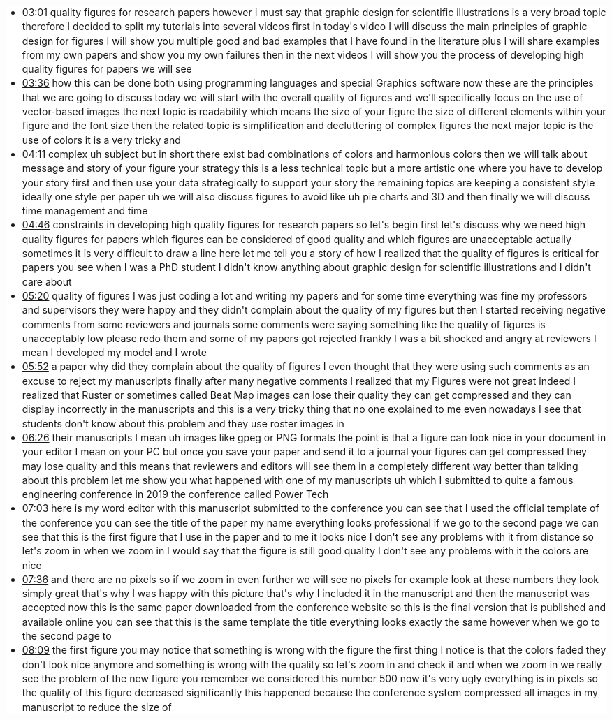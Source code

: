 - [03:01](https://www.youtube.com/watch?v=i-HAjex6VtM&t=181s) quality figures for research papers however I must say that graphic design for scientific illustrations is a very broad topic therefore I decided to split my tutorials into several videos first in today's video I will discuss the main principles of graphic design for figures I will show you multiple good and bad examples that I have found in the literature plus I will share examples from my own papers and show you my own failures then in the next videos I will show you the process of developing high quality figures for papers we will see
- [03:36](https://www.youtube.com/watch?v=i-HAjex6VtM&t=216s) how this can be done both using programming languages and special Graphics software now these are the principles that we are going to discuss today we will start with the overall quality of figures and we'll specifically focus on the use of vector-based images the next topic is readability which means the size of your figure the size of different elements within your figure and the font size then the related topic is simplification and decluttering of complex figures the next major topic is the use of colors it is a very tricky and
- [04:11](https://www.youtube.com/watch?v=i-HAjex6VtM&t=251s) complex uh subject but in short there exist bad combinations of colors and harmonious colors then we will talk about message and story of your figure your strategy this is a less technical topic but a more artistic one where you have to develop your story first and then use your data strategically to support your story the remaining topics are keeping a consistent style ideally one style per paper uh we will also discuss figures to avoid like uh pie charts and 3D and then finally we will discuss time management and time
- [04:46](https://www.youtube.com/watch?v=i-HAjex6VtM&t=286s) constraints in developing high quality figures for research papers so let's begin first let's discuss why we need high quality figures for papers which figures can be considered of good quality and which figures are unacceptable actually sometimes it is very difficult to draw a line here let me tell you a story of how I realized that the quality of figures is critical for papers you see when I was a PhD student I didn't know anything about graphic design for scientific illustrations and I didn't care about
- [05:20](https://www.youtube.com/watch?v=i-HAjex6VtM&t=320s) quality of figures I was just coding a lot and writing my papers and for some time everything was fine my professors and supervisors they were happy and they didn't complain about the quality of my figures but then I started receiving negative comments from some reviewers and journals some comments were saying something like the quality of figures is unacceptably low please redo them and some of my papers got rejected frankly I was a bit shocked and angry at reviewers I mean I developed my model and I wrote
- [05:52](https://www.youtube.com/watch?v=i-HAjex6VtM&t=352s) a paper why did they complain about the quality of figures I even thought that they were using such comments as an excuse to reject my manuscripts finally after many negative comments I realized that my Figures were not great indeed I realized that Ruster or sometimes called Beat Map images can lose their quality they can get compressed and they can display incorrectly in the manuscripts and this is a very tricky thing that no one explained to me even nowadays I see that students don't know about this problem and they use roster images in
- [06:26](https://www.youtube.com/watch?v=i-HAjex6VtM&t=386s) their manuscripts I mean uh images like gpeg or PNG formats the point is that a figure can look nice in your document in your editor I mean on your PC but once you save your paper and send it to a journal your figures can get compressed they may lose quality and this means that reviewers and editors will see them in a completely different way better than talking about this problem let me show you what happened with one of my manuscripts uh which I submitted to quite a famous engineering conference in 2019 the conference called Power Tech
- [07:03](https://www.youtube.com/watch?v=i-HAjex6VtM&t=423s) here is my word editor with this manuscript submitted to the conference you can see that I used the official template of the conference you can see the title of the paper my name everything looks professional if we go to the second page we can see that this is the first figure that I use in the paper and to me it looks nice I don't see any problems with it from distance so let's zoom in when we zoom in I would say that the figure is still good quality I don't see any problems with it the colors are nice
- [07:36](https://www.youtube.com/watch?v=i-HAjex6VtM&t=456s) and there are no pixels so if we zoom in even further we will see no pixels for example look at these numbers they look simply great that's why I was happy with this picture that's why I included it in the manuscript and then the manuscript was accepted now this is the same paper downloaded from the conference website so this is the final version that is published and available online you can see that this is the same template the title everything looks exactly the same however when we go to the second page to
- [08:09](https://www.youtube.com/watch?v=i-HAjex6VtM&t=489s) the first figure you may notice that something is wrong with the figure the first thing I notice is that the colors faded they don't look nice anymore and something is wrong with the quality so let's zoom in and check it and when we zoom in we really see the problem of the new figure you remember we considered this number 500 now it's very ugly everything is in pixels so the quality of this figure decreased significantly this happened because the conference system compressed all images in my manuscript to reduce the size of